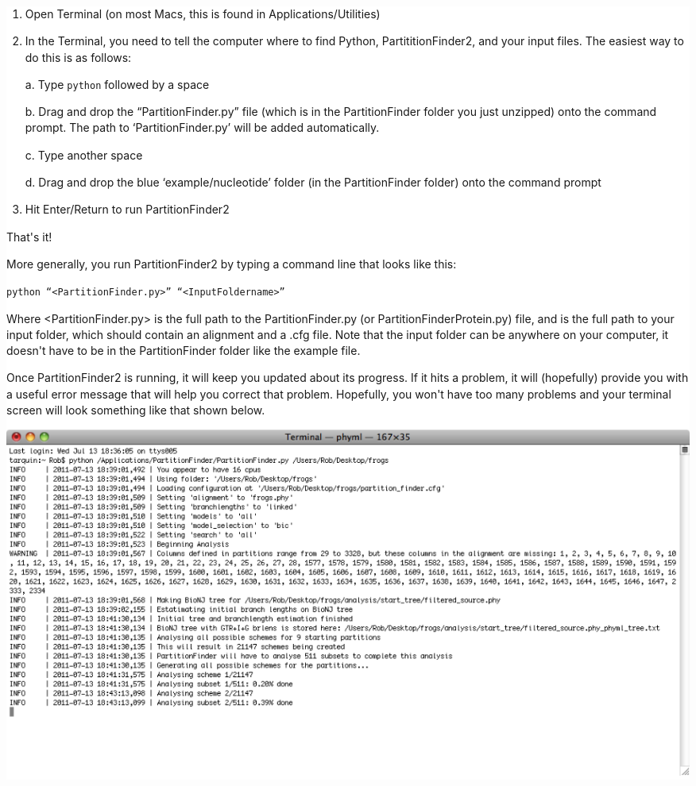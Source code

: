 1.  Open Terminal (on most Macs, this is found
    in Applications/Utilities)

2.  In the Terminal, you need to tell the computer where to find Python,
    PartititionFinder2, and your input files. The easiest way to do this
    is as follows:

    a.  Type `python` followed by a space

    b.  Drag and drop the “PartitionFinder.py” file (which is in the
    PartitionFinder folder you just unzipped) onto the
    command prompt. The path to ‘PartitionFinder.py’ will be
    added automatically.

    c.  Type another space

    d.  Drag and drop the blue
    ‘example/nucleotide’ folder (in the PartitionFinder folder) onto
    the command prompt

3.  Hit Enter/Return to run PartitionFinder2

That's it!

More generally, you run PartitionFinder2 by typing a command line that
looks like this:

    python “<PartitionFinder.py>” “<InputFoldername>”

Where <PartitionFinder.py> is the full path to the
PartitionFinder.py (or PartitionFinderProtein.py) file, and
<InputFoldername> is the full path to your input folder, which
should contain an alignment and a .cfg file. Note that the input folder
can be anywhere on your computer, it doesn't have to be in the
PartitionFinder folder like the example file.

Once PartitionFinder2 is running, it will keep you updated about its
progress. If it hits a problem, it will (hopefully) provide you with a
useful error message that will help you correct that problem. Hopefully,
you won't have too many problems and your terminal screen will look
something like that shown below.

![image 1](image1.png)
